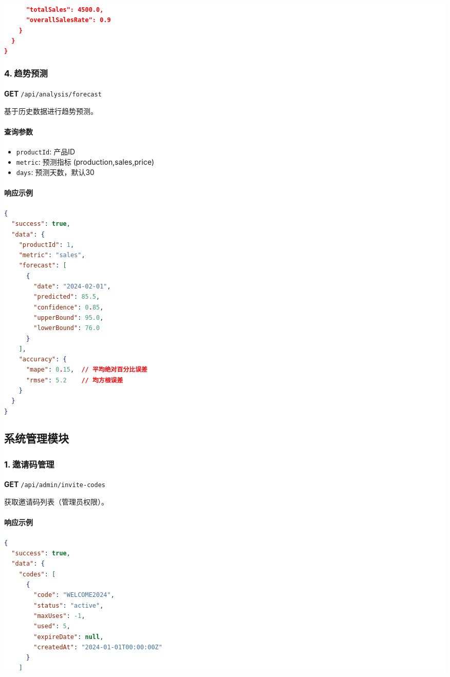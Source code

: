 ```json
      "totalSales": 4500.0,
      "overallSalesRate": 0.9
    }
  }
}
```

### 4. 趋势预测
**GET** `/api/analysis/forecast`

基于历史数据进行趋势预测。

#### 查询参数
- `productId`: 产品ID
- `metric`: 预测指标 (production,sales,price)
- `days`: 预测天数，默认30

#### 响应示例
```json
{
  "success": true,
  "data": {
    "productId": 1,
    "metric": "sales",
    "forecast": [
      {
        "date": "2024-02-01",
        "predicted": 85.5,
        "confidence": 0.85,
        "upperBound": 95.0,
        "lowerBound": 76.0
      }
    ],
    "accuracy": {
      "mape": 0.15,  // 平均绝对百分比误差
      "rmse": 5.2    // 均方根误差
    }
  }
}
```

## 系统管理模块

### 1. 邀请码管理
**GET** `/api/admin/invite-codes`

获取邀请码列表（管理员权限）。

#### 响应示例
```json
{
  "success": true,
  "data": {
    "codes": [
      {
        "code": "WELCOME2024",
        "status": "active",
        "maxUses": -1,
        "used": 5,
        "expireDate": null,
        "createdAt": "2024-01-01T00:00:00Z"
      }
    ]
```